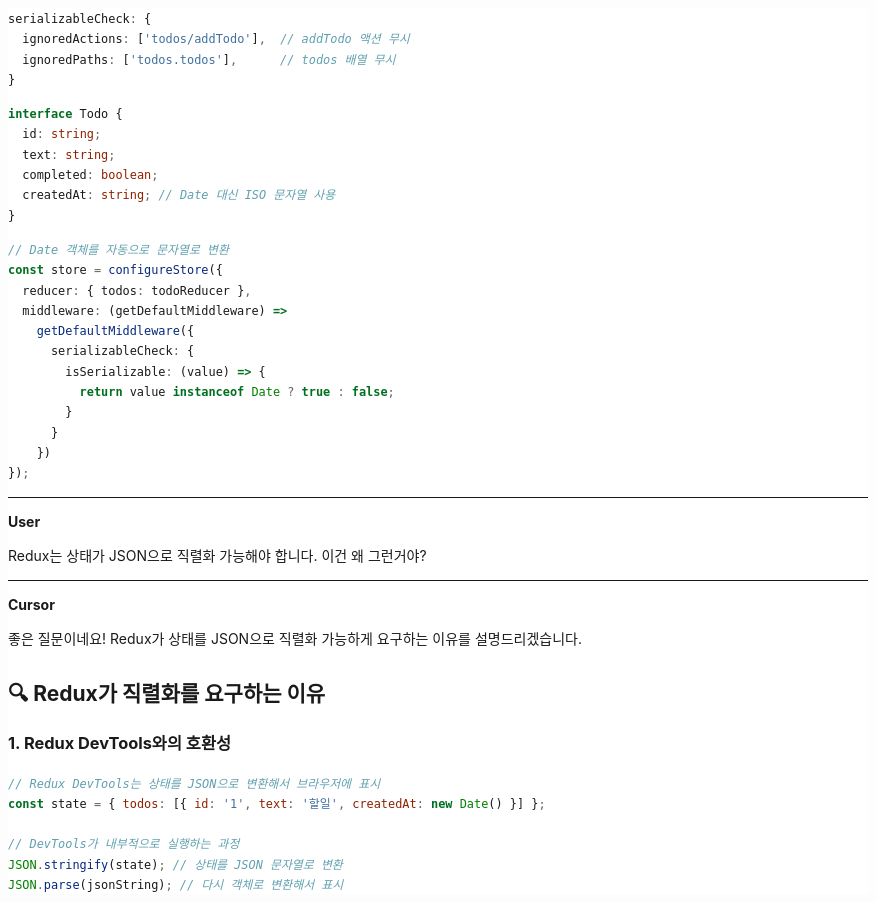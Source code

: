 ```typescript
serializableCheck: {
  ignoredActions: ['todos/addTodo'],  // addTodo 액션 무시
  ignoredPaths: ['todos.todos'],      // todos 배열 무시
}
```

```typescript
interface Todo {
  id: string;
  text: string;
  completed: boolean;
  createdAt: string; // Date 대신 ISO 문자열 사용
}
```

```typescript
// Date 객체를 자동으로 문자열로 변환
const store = configureStore({
  reducer: { todos: todoReducer },
  middleware: (getDefaultMiddleware) =>
    getDefaultMiddleware({
      serializableCheck: {
        isSerializable: (value) => {
          return value instanceof Date ? true : false;
        }
      }
    })
});
```

---

**User**

Redux는 상태가 JSON으로 직렬화 가능해야 합니다.
이건 왜 그런거야?

---

**Cursor**

좋은 질문이네요! Redux가 상태를 JSON으로 직렬화 가능하게 요구하는 이유를 설명드리겠습니다.

## 🔍 Redux가 직렬화를 요구하는 이유

### 1. **Redux DevTools와의 호환성**
```javascript
// Redux DevTools는 상태를 JSON으로 변환해서 브라우저에 표시
const state = { todos: [{ id: '1', text: '할일', createdAt: new Date() }] };

// DevTools가 내부적으로 실행하는 과정
JSON.stringify(state); // 상태를 JSON 문자열로 변환
JSON.parse(jsonString); // 다시 객체로 변환해서 표시
```
